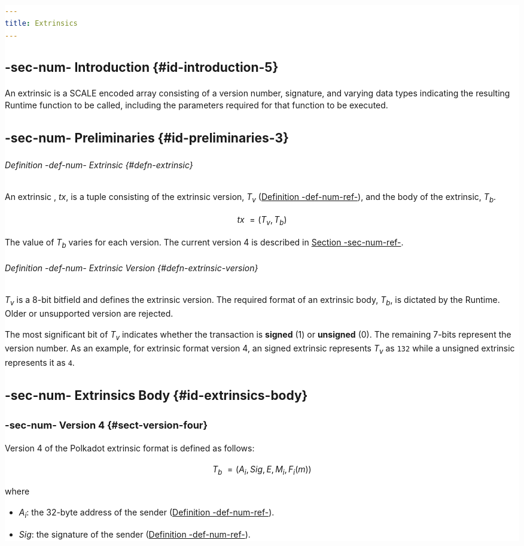 ```yaml
---
title: Extrinsics
---
```


## -sec-num- Introduction {#id-introduction-5}

An extrinsic is a SCALE encoded array consisting of a version number, signature, and varying data types indicating the resulting Runtime function to be called, including the parameters required for that function to be executed.

## -sec-num- Preliminaries {#id-preliminaries-3}

###### Definition -def-num- Extrinsic {#defn-extrinsic}

An extrinsic , ${t}{x}$, is a tuple consisting of the extrinsic version, ${T}_{{v}}$ ([Definition -def-num-ref-](id-extrinsics#defn-extrinsic-version)), and the body of the extrinsic, ${T}_{{b}}$.

$$
{t}{x}\:={\left({T}_{{v}},{T}_{{b}}\right)}
$$

The value of ${T}_{{b}}$ varies for each version. The current version 4 is described in [Section -sec-num-ref-](id-extrinsics#sect-version-four).

###### Definition -def-num- Extrinsic Version {#defn-extrinsic-version}

${T}_{{v}}$ is a 8-bit bitfield and defines the extrinsic version. The required format of an extrinsic body, ${T}_{{b}}$, is dictated by the Runtime. Older or unsupported version are rejected.

The most significant bit of ${T}_{{v}}$ indicates whether the transaction is **signed** (${1}$) or **unsigned** (${0}$). The remaining 7-bits represent the version number. As an example, for extrinsic format version 4, an signed extrinsic represents ${T}_{{v}}$ as `132` while a unsigned extrinsic represents it as `4`.

## -sec-num- Extrinsics Body {#id-extrinsics-body}

### -sec-num- Version 4 {#sect-version-four}

Version 4 of the Polkadot extrinsic format is defined as follows:

$$
{T}_{{b}}\:={\left({A}_{{i}},{Sig},{E},{M}_{{i}},{F}_{{i}}{\left({m}\right)}\right)}
$$

where  
- ${A}_{{i}}$: the 32-byte address of the sender ([Definition -def-num-ref-](id-extrinsics#defn-extrinsic-address)).

- ${Sig}$: the signature of the sender ([Definition -def-num-ref-](id-extrinsics#defn-extrinsic-signature)).
